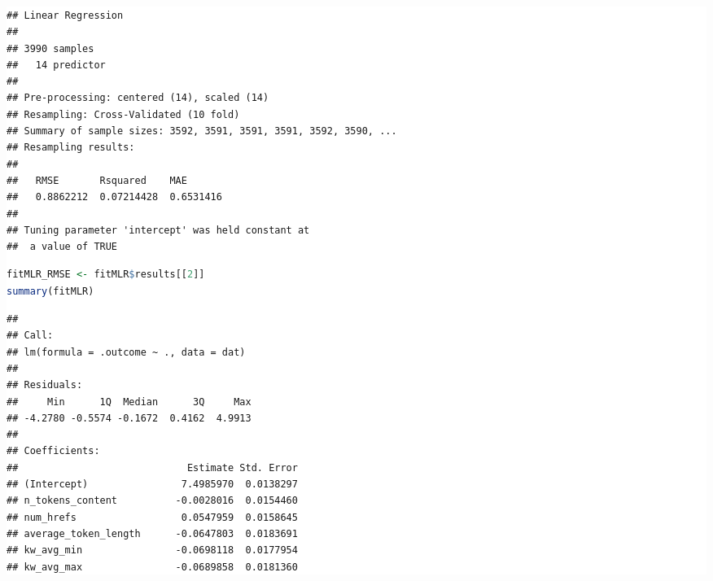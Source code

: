     ## Linear Regression 
    ## 
    ## 3990 samples
    ##   14 predictor
    ## 
    ## Pre-processing: centered (14), scaled (14) 
    ## Resampling: Cross-Validated (10 fold) 
    ## Summary of sample sizes: 3592, 3591, 3591, 3591, 3592, 3590, ... 
    ## Resampling results:
    ## 
    ##   RMSE       Rsquared    MAE      
    ##   0.8862212  0.07214428  0.6531416
    ## 
    ## Tuning parameter 'intercept' was held constant at
    ##  a value of TRUE

``` r
fitMLR_RMSE <- fitMLR$results[[2]]
summary(fitMLR)
```

    ## 
    ## Call:
    ## lm(formula = .outcome ~ ., data = dat)
    ## 
    ## Residuals:
    ##     Min      1Q  Median      3Q     Max 
    ## -4.2780 -0.5574 -0.1672  0.4162  4.9913 
    ## 
    ## Coefficients:
    ##                             Estimate Std. Error
    ## (Intercept)                7.4985970  0.0138297
    ## n_tokens_content          -0.0028016  0.0154460
    ## num_hrefs                  0.0547959  0.0158645
    ## average_token_length      -0.0647803  0.0183691
    ## kw_avg_min                -0.0698118  0.0177954
    ## kw_avg_max                -0.0689858  0.0181360